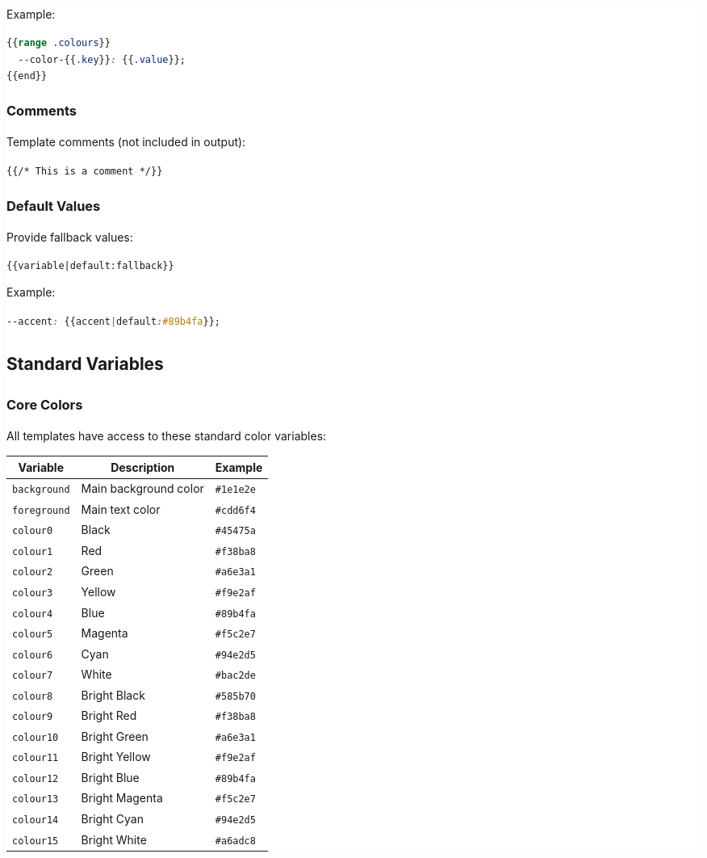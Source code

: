 Example:
```css
{{range .colours}}
  --color-{{.key}}: {{.value}};
{{end}}
```

### Comments

Template comments (not included in output):

```
{{/* This is a comment */}}
```

### Default Values

Provide fallback values:

```
{{variable|default:fallback}}
```

Example:
```css
--accent: {{accent|default:#89b4fa}};
```

## Standard Variables

### Core Colors

All templates have access to these standard color variables:

| Variable | Description | Example |
|----------|-------------|---------|
| `background` | Main background color | `#1e1e2e` |
| `foreground` | Main text color | `#cdd6f4` |
| `colour0` | Black | `#45475a` |
| `colour1` | Red | `#f38ba8` |
| `colour2` | Green | `#a6e3a1` |
| `colour3` | Yellow | `#f9e2af` |
| `colour4` | Blue | `#89b4fa` |
| `colour5` | Magenta | `#f5c2e7` |
| `colour6` | Cyan | `#94e2d5` |
| `colour7` | White | `#bac2de` |
| `colour8` | Bright Black | `#585b70` |
| `colour9` | Bright Red | `#f38ba8` |
| `colour10` | Bright Green | `#a6e3a1` |
| `colour11` | Bright Yellow | `#f9e2af` |
| `colour12` | Bright Blue | `#89b4fa` |
| `colour13` | Bright Magenta | `#f5c2e7` |
| `colour14` | Bright Cyan | `#94e2d5` |
| `colour15` | Bright White | `#a6adc8` |
